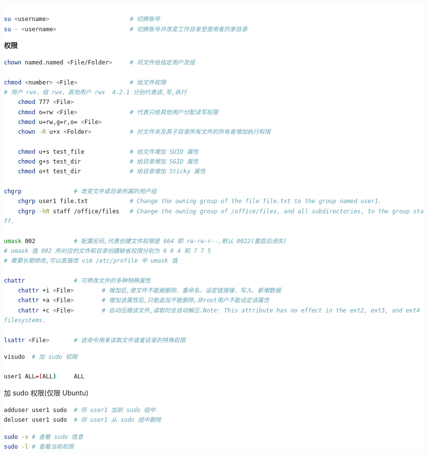 ```bash

su <username>						# 切换账号
su - <username>                     # 切换账号并改变工作目录至使用者的家目录
```

**权限**
```bash
chown named.named <File/Folder>		# 将文件给指定用户及组

chmod <number> <File>				# 给文件权限
# 用户 rwx、组 rwx、其他用户 rwx  4.2.1 分别代表读,写,执行
	chmod 777 <File>
	chmod o=rw <File>				# 代表只给其他用户分配读写权限
	chmod u=rw,g=r,o= <File>
	chown -R u+x <Folder>			# 对文件夹及其子目录所有文件的所有者增加执行权限

	chmod u+s test_file				# 给文件增加 SUID 属性
	chmod g+s test_dir     			# 给目录增加 SGID 属性
	chmod o+t test_dir     			# 给目录增加 Sticky 属性

chgrp				# 改变文件或目录所属的用户组
	chgrp user1 file.txt			# Change the owning group of the file file.txt to the group named user1.
	chgrp -hR staff /office/files	# Change the owning group of /office/files, and all subdirectories, to the group staff.

umask 002			# 配置反码,代表创建文件权限是 664 即 rw-rw-r--,默认 0022(重启后消失)
# umask 值 002 所对应的文件和目录创建缺省权限分别为 6 6 4 和 7 7 5
# 需要长期修改,可以直接改 vim /etc/profile 中 umask 值

chattr				# 可修改文件的多种特殊属性
	chattr +i <File>		# 增加后,使文件不能被删除、重命名、设定链接接、写入、新增数据
	chattr +a <File>		# 增加该属性后,只能追加不能删除,非root用户不能设定该属性
	chattr +c <File>		# 自动压缩该文件,读取时会自动解压.Note: This attribute has no effect in the ext2, ext3, and ext4 filesystems.

lsattr <File>		# 该命令用来读取文件或者目录的特殊权限
```
```bash
visudo	# 加 sudo 权限

user1 ALL=(ALL)     ALL
```
加 sudo 权限(仅限 Ubuntu)
```bash
adduser user1 sudo	# 将 user1 加到 sudo 组中
deluser user1 sudo	# 将 user1 从 sudo 组中删除
```
```bash
sudo -v # 查看 sudo 信息
sudo -l # 查看当前权限
```
